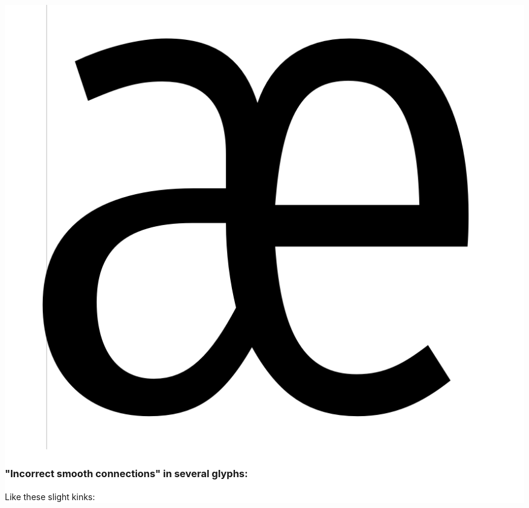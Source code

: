 ![](assets/2019-03-28-15-00-56.png)

### "Incorrect smooth connections" in several glyphs:

Like these slight kinks:
